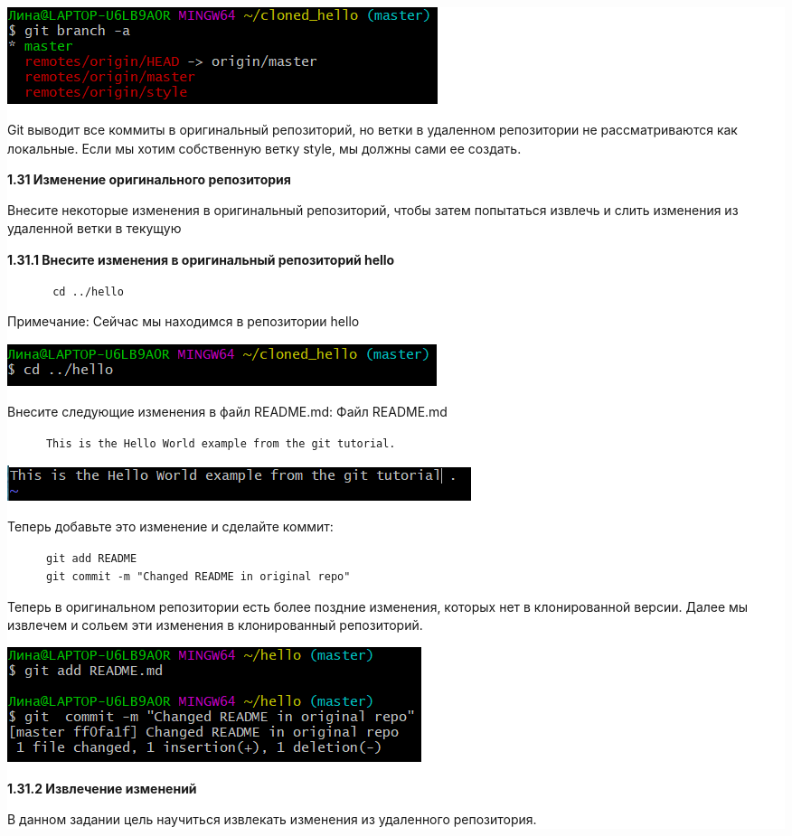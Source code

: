 ![](pictures/1.30.1.PNG) 
 
  Git выводит все коммиты в оригинальный репозиторий, но ветки в удаленном репозитории не рассматриваются как локальные. Если мы хотим собственную ветку style, мы должны сами ее создать. 

 
  **1.31 Изменение оригинального репозитория**

  Внесите некоторые изменения в оригинальный репозиторий, чтобы затем попытаться извлечь и слить изменения из удаленной ветки в текущую

**1.31.1 Внесите изменения в оригинальный репозиторий hello**

           cd ../hello
 
  Примечание: Сейчас мы находимся в репозитории hello

 ![](pictures/1.31.1_1.PNG) 
 
  Внесите следующие изменения в файл README.md:
  Файл README.md
 
          This is the Hello World example from the git tutorial.
 
  ![](pictures/1.31.1_2.PNG) 
 
  Теперь добавьте это изменение и сделайте коммит:
 
          git add README
          git commit -m "Changed README in original repo"
 
  Теперь в оригинальном репозитории есть более поздние изменения, которых нет в клонированной версии. Далее мы извлечем и сольем эти изменения в клонированный репозиторий.

  ![](pictures/1.31.1_3.PNG) 
 
  **1.31.2 Извлечение изменений**
  
 В данном задании цель научиться извлекать изменения из удаленного репозитория.
